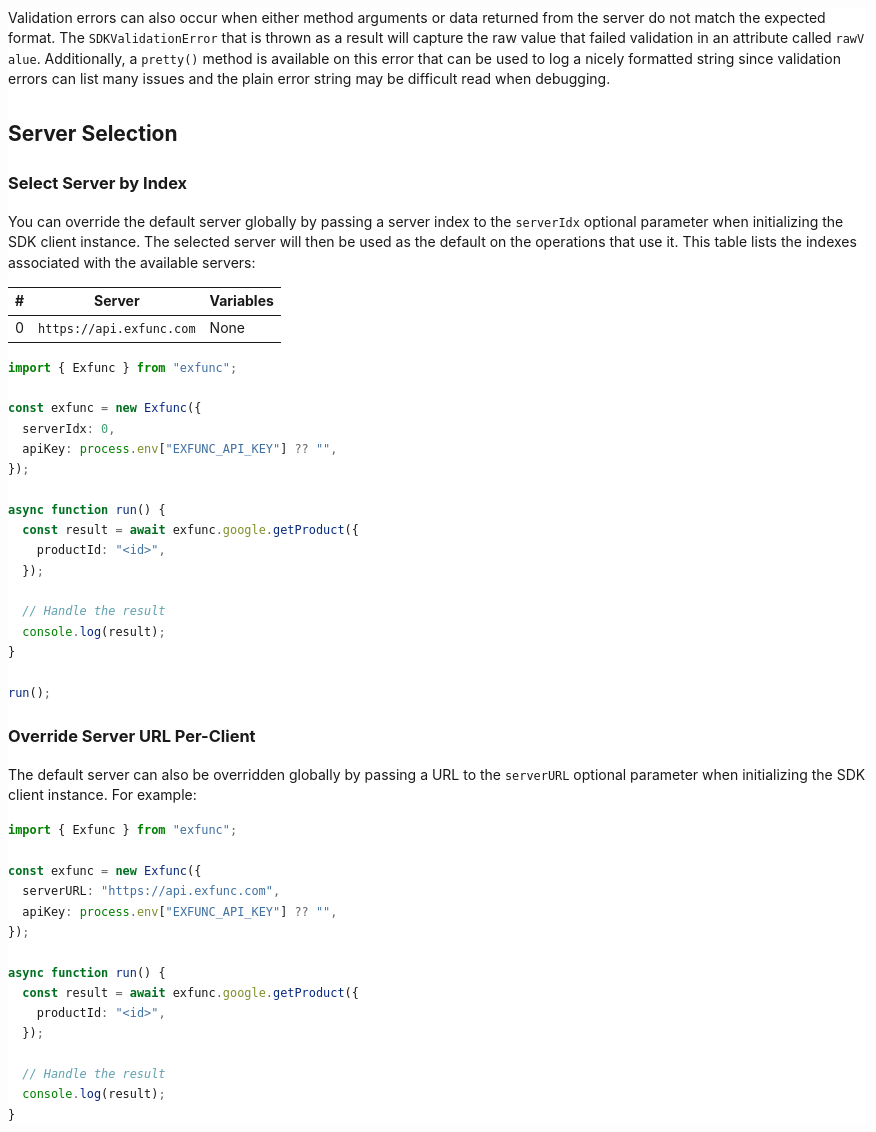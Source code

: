 Validation errors can also occur when either method arguments or data returned from the server do not match the expected format. The `SDKValidationError` that is thrown as a result will capture the raw value that failed validation in an attribute called `rawValue`. Additionally, a `pretty()` method is available on this error that can be used to log a nicely formatted string since validation errors can list many issues and the plain error string may be difficult read when debugging.



## Server Selection

### Select Server by Index

You can override the default server globally by passing a server index to the `serverIdx` optional parameter when initializing the SDK client instance. The selected server will then be used as the default on the operations that use it. This table lists the indexes associated with the available servers:

| # | Server | Variables |
| - | ------ | --------- |
| 0 | `https://api.exfunc.com` | None |

```typescript
import { Exfunc } from "exfunc";

const exfunc = new Exfunc({
  serverIdx: 0,
  apiKey: process.env["EXFUNC_API_KEY"] ?? "",
});

async function run() {
  const result = await exfunc.google.getProduct({
    productId: "<id>",
  });

  // Handle the result
  console.log(result);
}

run();

```


### Override Server URL Per-Client

The default server can also be overridden globally by passing a URL to the `serverURL` optional parameter when initializing the SDK client instance. For example:

```typescript
import { Exfunc } from "exfunc";

const exfunc = new Exfunc({
  serverURL: "https://api.exfunc.com",
  apiKey: process.env["EXFUNC_API_KEY"] ?? "",
});

async function run() {
  const result = await exfunc.google.getProduct({
    productId: "<id>",
  });

  // Handle the result
  console.log(result);
}
```